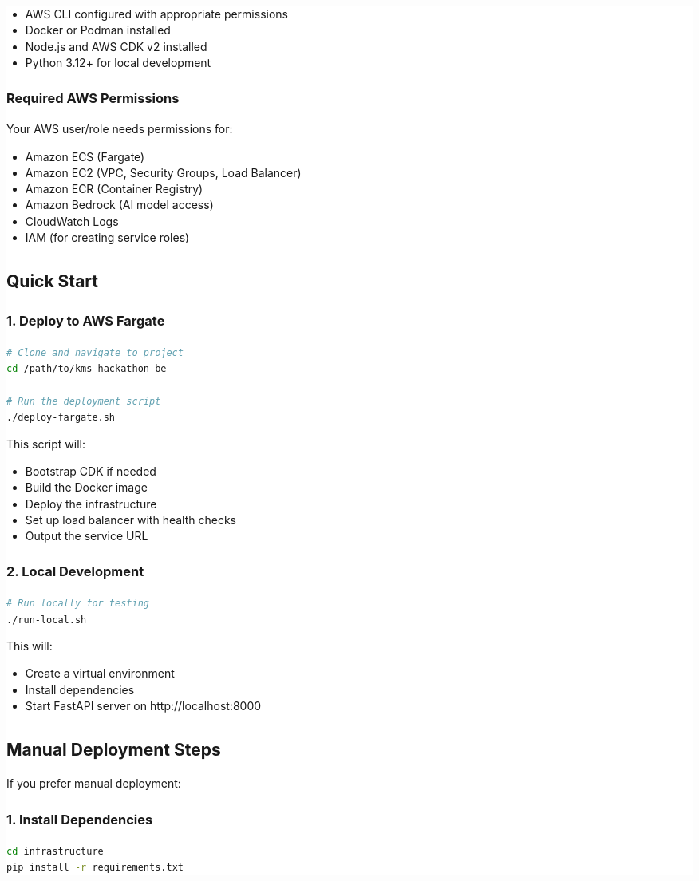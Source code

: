 - AWS CLI configured with appropriate permissions
- Docker or Podman installed
- Node.js and AWS CDK v2 installed
- Python 3.12+ for local development

### Required AWS Permissions

Your AWS user/role needs permissions for:
- Amazon ECS (Fargate)
- Amazon EC2 (VPC, Security Groups, Load Balancer)
- Amazon ECR (Container Registry)
- Amazon Bedrock (AI model access)
- CloudWatch Logs
- IAM (for creating service roles)

## Quick Start

### 1. Deploy to AWS Fargate

```bash
# Clone and navigate to project
cd /path/to/kms-hackathon-be

# Run the deployment script
./deploy-fargate.sh
```

This script will:
- Bootstrap CDK if needed
- Build the Docker image
- Deploy the infrastructure
- Set up load balancer with health checks
- Output the service URL

### 2. Local Development

```bash
# Run locally for testing
./run-local.sh
```

This will:
- Create a virtual environment
- Install dependencies
- Start FastAPI server on http://localhost:8000

## Manual Deployment Steps

If you prefer manual deployment:

### 1. Install Dependencies

```bash
cd infrastructure
pip install -r requirements.txt
```
